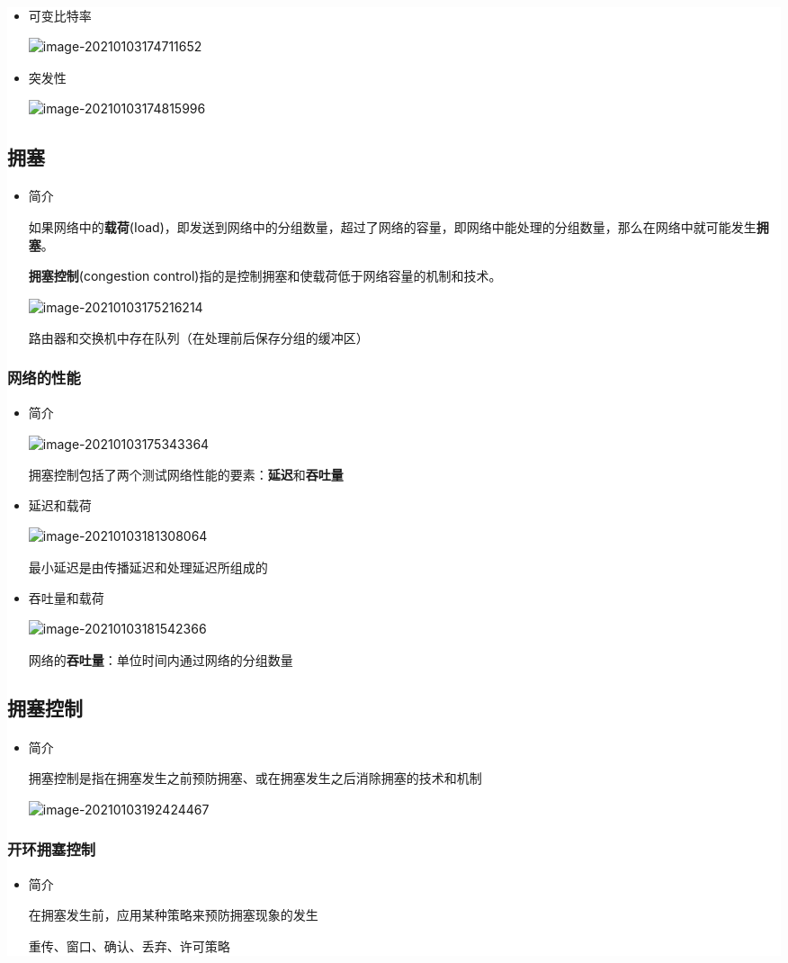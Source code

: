 - 可变比特率

  ![image-20210103174711652](https://gitee.com/twilight_h_1184651848/pic-go-img/raw/master/computerNetworks/transportLayer/image-20210103174711652.png)

- 突发性

  ![image-20210103174815996](https://gitee.com/twilight_h_1184651848/pic-go-img/raw/master/computerNetworks/transportLayer/image-20210103174815996.png)

## 拥塞

- 简介

  如果网络中的**载荷**(Ioad)，即发送到网络中的分组数量，超过了网络的容量，即网络中能处理的分组数量，那么在网络中就可能发生**拥塞**。

  **拥塞控制**(congestion control)指的是控制拥塞和使载荷低于网络容量的机制和技术。

  ![image-20210103175216214](https://gitee.com/twilight_h_1184651848/pic-go-img/raw/master/computerNetworks/transportLayer/image-20210103175216214.png)

  路由器和交换机中存在队列（在处理前后保存分组的缓冲区）

### 网络的性能

- 简介

  ![image-20210103175343364](https://gitee.com/twilight_h_1184651848/pic-go-img/raw/master/computerNetworks/transportLayer/image-20210103175343364.png)

  拥塞控制包括了两个测试网络性能的要素：**延迟**和**吞吐量**

- 延迟和载荷

  ![image-20210103181308064](https://gitee.com/twilight_h_1184651848/pic-go-img/raw/master/computerNetworks/transportLayer/image-20210103181308064.png)

  最小延迟是由传播延迟和处理延迟所组成的

- 吞吐量和载荷

  ![image-20210103181542366](https://gitee.com/twilight_h_1184651848/pic-go-img/raw/master/computerNetworks/transportLayer/image-20210103181542366.png)

  网络的**吞吐量**：单位时间内通过网络的分组数量

## 拥塞控制

- 简介

  拥塞控制是指在拥塞发生之前预防拥塞、或在拥塞发生之后消除拥塞的技术和机制

  ![image-20210103192424467](https://gitee.com/twilight_h_1184651848/pic-go-img/raw/master/computerNetworks/transportLayer/image-20210103192424467.png)

### 开环拥塞控制

- 简介

  在拥塞发生前，应用某种策略来预防拥塞现象的发生

  重传、窗口、确认、丢弃、许可策略
